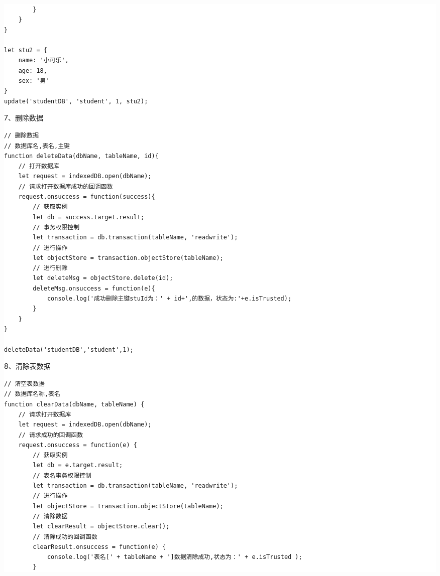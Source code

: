 ```
        }
    }
}

let stu2 = {
    name: '小可乐',
    age: 18,
    sex: '男'
}
update('studentDB', 'student', 1, stu2);
```



7、删除数据



```
// 删除数据
// 数据库名,表名,主键
function deleteData(dbName, tableName, id){
    // 打开数据库
    let request = indexedDB.open(dbName);
    // 请求打开数据库成功的回调函数
    request.onsuccess = function(success){
        // 获取实例
        let db = success.target.result;
        // 事务权限控制
        let transaction = db.transaction(tableName, 'readwrite');
        // 进行操作
        let objectStore = transaction.objectStore(tableName);
        // 进行删除
        let deleteMsg = objectStore.delete(id);
        deleteMsg.onsuccess = function(e){
            console.log('成功删除主键stuId为：' + id+',的数据，状态为:'+e.isTrusted);
        }
    }
}

deleteData('studentDB','student',1);
```



8、清除表数据



```
// 清空表数据
// 数据库名称,表名
function clearData(dbName, tableName) {
    // 请求打开数据库
    let request = indexedDB.open(dbName);
    // 请求成功的回调函数
    request.onsuccess = function(e) {
        // 获取实例
        let db = e.target.result;
        // 表名事务权限控制
        let transaction = db.transaction(tableName, 'readwrite');
        // 进行操作
        let objectStore = transaction.objectStore(tableName);
        // 清除数据
        let clearResult = objectStore.clear();
        // 清除成功的回调函数
        clearResult.onsuccess = function(e) {
            console.log('表名[' + tableName + ']数据清除成功,状态为：' + e.isTrusted );
        }
```